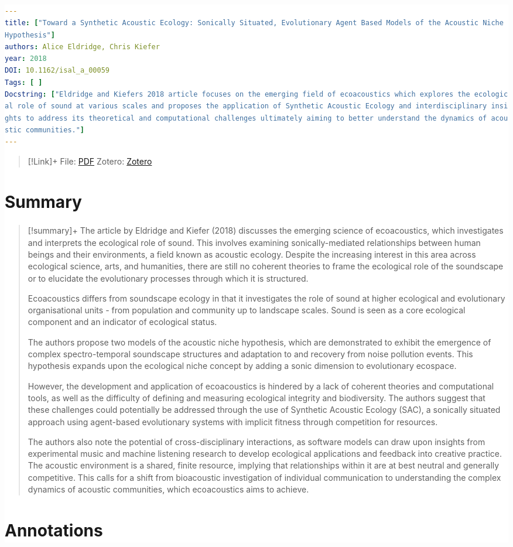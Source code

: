 ```yaml
---
title: ["Toward a Synthetic Acoustic Ecology: Sonically Situated, Evolutionary Agent Based Models of the Acoustic Niche Hypothesis"]
authors: Alice Eldridge, Chris Kiefer
year: 2018
DOI: 10.1162/isal_a_00059
Tags: [ ]
Docstring: ["Eldridge and Kiefers 2018 article focuses on the emerging field of ecoacoustics which explores the ecological role of sound at various scales and proposes the application of Synthetic Acoustic Ecology and interdisciplinary insights to address its theoretical and computational challenges ultimately aiming to better understand the dynamics of acoustic communities."]
---
```


>[!Link]+
> File: [PDF](eldridge2018a.pdf)
> Zotero: [Zotero](zotero://select/items/@eldridge2018a)

# Summary
> [!summary]+
> The article by Eldridge and Kiefer (2018) discusses the emerging science of ecoacoustics, which investigates and interprets the ecological role of sound. This involves examining sonically-mediated relationships between human beings and their environments, a field known as acoustic ecology. Despite the increasing interest in this area across ecological science, arts, and humanities, there are still no coherent theories to frame the ecological role of the soundscape or to elucidate the evolutionary processes through which it is structured.
> 
> Ecoacoustics differs from soundscape ecology in that it investigates the role of sound at higher ecological and evolutionary organisational units - from population and community up to landscape scales. Sound is seen as a core ecological component and an indicator of ecological status.
> 
> The authors propose two models of the acoustic niche hypothesis, which are demonstrated to exhibit the emergence of complex spectro-temporal soundscape structures and adaptation to and recovery from noise pollution events. This hypothesis expands upon the ecological niche concept by adding a sonic dimension to evolutionary ecospace.
> 
> However, the development and application of ecoacoustics is hindered by a lack of coherent theories and computational tools, as well as the difficulty of defining and measuring ecological integrity and biodiversity. The authors suggest that these challenges could potentially be addressed through the use of Synthetic Acoustic Ecology (SAC), a sonically situated approach using agent-based evolutionary systems with implicit fitness through competition for resources.
> 
> The authors also note the potential of cross-disciplinary interactions, as software models can draw upon insights from experimental music and machine listening research to develop ecological applications and feedback into creative practice. The acoustic environment is a shared, finite resource, implying that relationships within it are at best neutral and generally competitive. This calls for a shift from bioacoustic investigation of individual communication to understanding the complex dynamics of acoustic communities, which ecoacoustics aims to achieve.

# Annotations  
